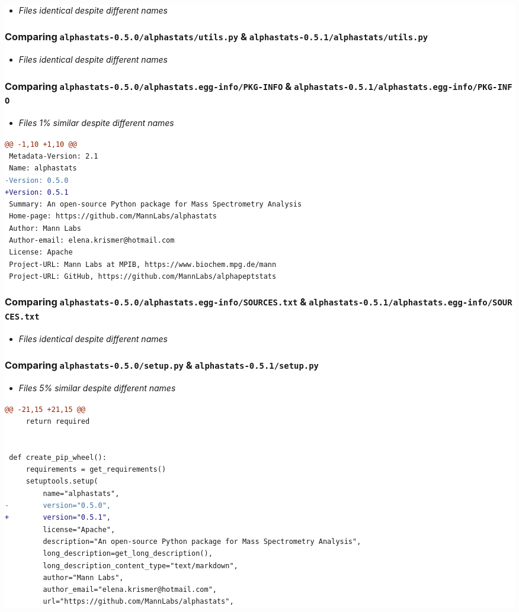  * *Files identical despite different names*

### Comparing `alphastats-0.5.0/alphastats/utils.py` & `alphastats-0.5.1/alphastats/utils.py`

 * *Files identical despite different names*

### Comparing `alphastats-0.5.0/alphastats.egg-info/PKG-INFO` & `alphastats-0.5.1/alphastats.egg-info/PKG-INFO`

 * *Files 1% similar despite different names*

```diff
@@ -1,10 +1,10 @@
 Metadata-Version: 2.1
 Name: alphastats
-Version: 0.5.0
+Version: 0.5.1
 Summary: An open-source Python package for Mass Spectrometry Analysis
 Home-page: https://github.com/MannLabs/alphastats
 Author: Mann Labs
 Author-email: elena.krismer@hotmail.com
 License: Apache
 Project-URL: Mann Labs at MPIB, https://www.biochem.mpg.de/mann
 Project-URL: GitHub, https://github.com/MannLabs/alphapeptstats
```

### Comparing `alphastats-0.5.0/alphastats.egg-info/SOURCES.txt` & `alphastats-0.5.1/alphastats.egg-info/SOURCES.txt`

 * *Files identical despite different names*

### Comparing `alphastats-0.5.0/setup.py` & `alphastats-0.5.1/setup.py`

 * *Files 5% similar despite different names*

```diff
@@ -21,15 +21,15 @@
     return required
     
 
 def create_pip_wheel():
     requirements = get_requirements()
     setuptools.setup(
         name="alphastats",
-        version="0.5.0",
+        version="0.5.1",
         license="Apache",
         description="An open-source Python package for Mass Spectrometry Analysis",
         long_description=get_long_description(),
         long_description_content_type="text/markdown",
         author="Mann Labs",
         author_email="elena.krismer@hotmail.com",
         url="https://github.com/MannLabs/alphastats",
```

